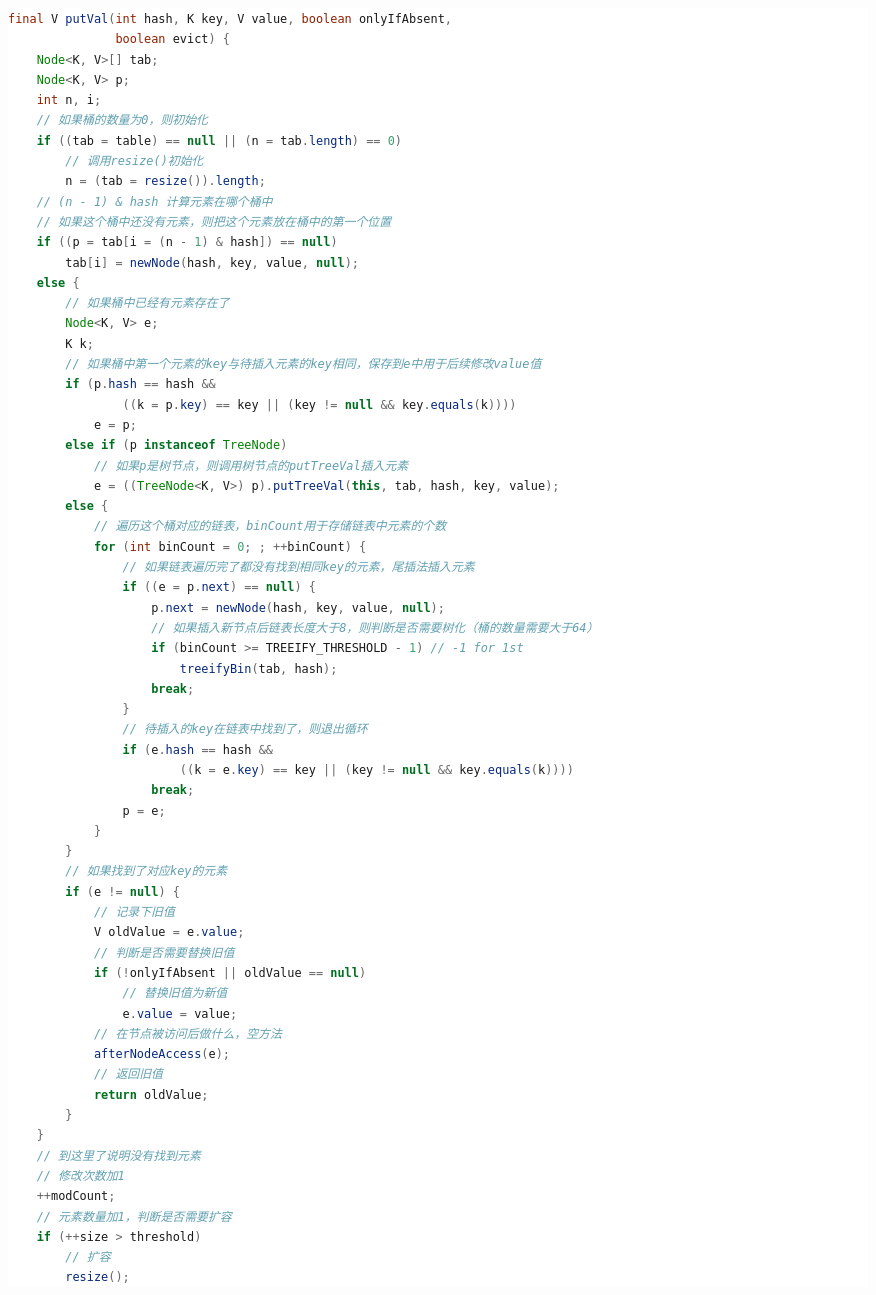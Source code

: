 ``` java
final V putVal(int hash, K key, V value, boolean onlyIfAbsent,
               boolean evict) {
    Node<K, V>[] tab;
    Node<K, V> p;
    int n, i;
    // 如果桶的数量为0，则初始化
    if ((tab = table) == null || (n = tab.length) == 0)
        // 调用resize()初始化
        n = (tab = resize()).length;
    // (n - 1) & hash 计算元素在哪个桶中
    // 如果这个桶中还没有元素，则把这个元素放在桶中的第一个位置
    if ((p = tab[i = (n - 1) & hash]) == null)
        tab[i] = newNode(hash, key, value, null);
    else {
        // 如果桶中已经有元素存在了
        Node<K, V> e;
        K k;
        // 如果桶中第一个元素的key与待插入元素的key相同，保存到e中用于后续修改value值
        if (p.hash == hash &&
                ((k = p.key) == key || (key != null && key.equals(k))))
            e = p;
        else if (p instanceof TreeNode)
            // 如果p是树节点，则调用树节点的putTreeVal插入元素
            e = ((TreeNode<K, V>) p).putTreeVal(this, tab, hash, key, value);
        else {
            // 遍历这个桶对应的链表，binCount用于存储链表中元素的个数
            for (int binCount = 0; ; ++binCount) {
                // 如果链表遍历完了都没有找到相同key的元素，尾插法插入元素
                if ((e = p.next) == null) {
                    p.next = newNode(hash, key, value, null);
                    // 如果插入新节点后链表长度大于8，则判断是否需要树化（桶的数量需要大于64）
                    if (binCount >= TREEIFY_THRESHOLD - 1) // -1 for 1st
                        treeifyBin(tab, hash);
                    break;
                }
                // 待插入的key在链表中找到了，则退出循环
                if (e.hash == hash &&
                        ((k = e.key) == key || (key != null && key.equals(k))))
                    break;
                p = e;
            }
        }
        // 如果找到了对应key的元素
        if (e != null) { 
            // 记录下旧值
            V oldValue = e.value;
            // 判断是否需要替换旧值
            if (!onlyIfAbsent || oldValue == null)
                // 替换旧值为新值
                e.value = value;
            // 在节点被访问后做什么，空方法
            afterNodeAccess(e);
            // 返回旧值
            return oldValue;
        }
    }
    // 到这里了说明没有找到元素
    // 修改次数加1
    ++modCount;
    // 元素数量加1，判断是否需要扩容
    if (++size > threshold)
        // 扩容
        resize();
```

[Java基础：详解HashMap在多线程下不安全]: https://www.cnblogs.com/somelog/p/9299056.html
[【死磕 Java 集合】— HashMap源码分析]: http://cmsblogs.com/?p=4731
[JDK源码分析（5）之 HashMap 相关]: https://www.cnblogs.com/sanzao/p/10245212.html
[Java基础：详解HashMap在多线程下不安全]: https://www.cnblogs.com/somelog/p/9299056.html